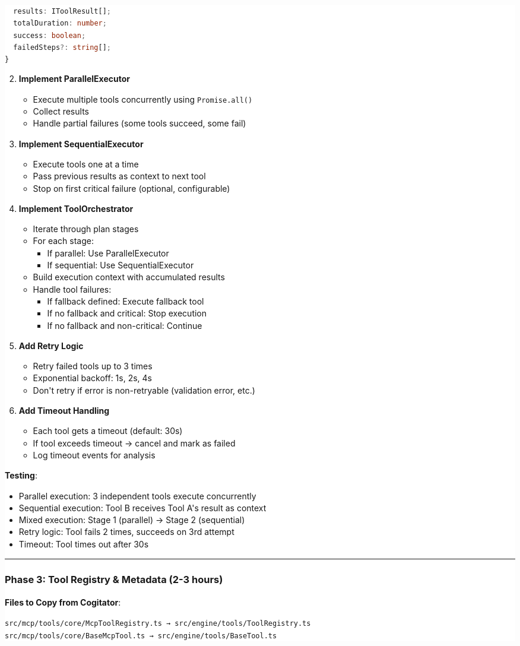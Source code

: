 ```typescript
  results: IToolResult[];
  totalDuration: number;
  success: boolean;
  failedSteps?: string[];
}
```

2. **Implement ParallelExecutor**
   - Execute multiple tools concurrently using `Promise.all()`
   - Collect results
   - Handle partial failures (some tools succeed, some fail)

3. **Implement SequentialExecutor**
   - Execute tools one at a time
   - Pass previous results as context to next tool
   - Stop on first critical failure (optional, configurable)

4. **Implement ToolOrchestrator**
   - Iterate through plan stages
   - For each stage:
     - If parallel: Use ParallelExecutor
     - If sequential: Use SequentialExecutor
   - Build execution context with accumulated results
   - Handle tool failures:
     - If fallback defined: Execute fallback tool
     - If no fallback and critical: Stop execution
     - If no fallback and non-critical: Continue

5. **Add Retry Logic**
   - Retry failed tools up to 3 times
   - Exponential backoff: 1s, 2s, 4s
   - Don't retry if error is non-retryable (validation error, etc.)

6. **Add Timeout Handling**
   - Each tool gets a timeout (default: 30s)
   - If tool exceeds timeout → cancel and mark as failed
   - Log timeout events for analysis

**Testing**:
- Parallel execution: 3 independent tools execute concurrently
- Sequential execution: Tool B receives Tool A's result as context
- Mixed execution: Stage 1 (parallel) → Stage 2 (sequential)
- Retry logic: Tool fails 2 times, succeeds on 3rd attempt
- Timeout: Tool times out after 30s

---

### Phase 3: Tool Registry & Metadata (2-3 hours)

**Files to Copy from Cogitator**:
```
src/mcp/tools/core/McpToolRegistry.ts → src/engine/tools/ToolRegistry.ts
src/mcp/tools/core/BaseMcpTool.ts → src/engine/tools/BaseTool.ts
```
